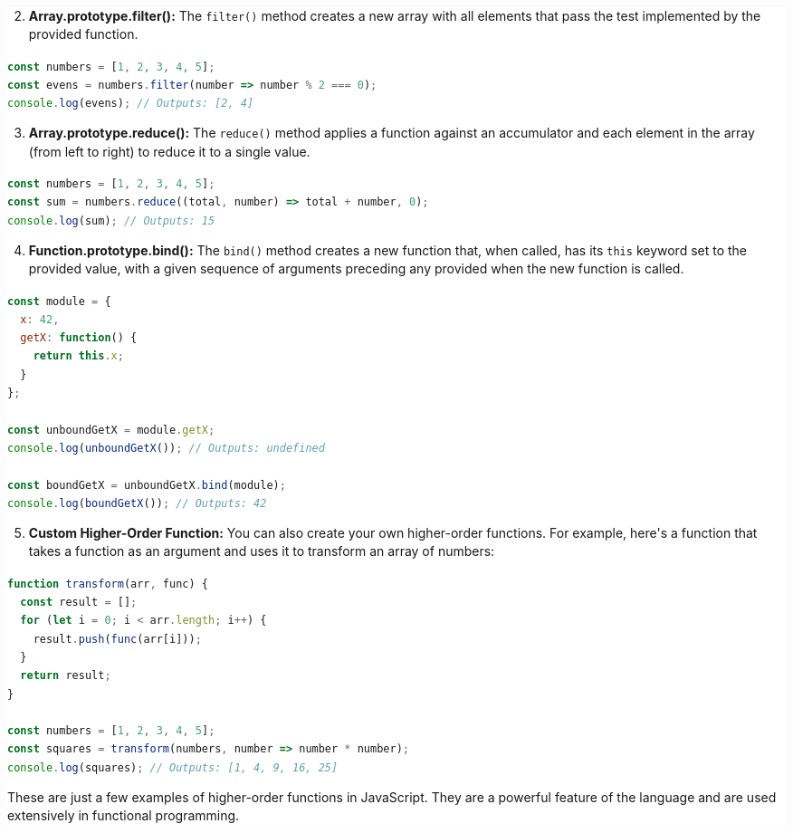 2. **Array.prototype.filter():** The `filter()` method creates a new array with all elements that pass the test implemented by the provided function.

```javascript
const numbers = [1, 2, 3, 4, 5];
const evens = numbers.filter(number => number % 2 === 0);
console.log(evens); // Outputs: [2, 4]
```

3. **Array.prototype.reduce():** The `reduce()` method applies a function against an accumulator and each element in the array (from left to right) to reduce it to a single value.

```javascript
const numbers = [1, 2, 3, 4, 5];
const sum = numbers.reduce((total, number) => total + number, 0);
console.log(sum); // Outputs: 15
```

4. **Function.prototype.bind():** The `bind()` method creates a new function that, when called, has its `this` keyword set to the provided value, with a given sequence of arguments preceding any provided when the new function is called.

```javascript
const module = {
  x: 42,
  getX: function() {
    return this.x;
  }
};

const unboundGetX = module.getX;
console.log(unboundGetX()); // Outputs: undefined

const boundGetX = unboundGetX.bind(module);
console.log(boundGetX()); // Outputs: 42
```

5. **Custom Higher-Order Function:** You can also create your own higher-order functions. For example, here's a function that takes a function as an argument and uses it to transform an array of numbers:

```javascript
function transform(arr, func) {
  const result = [];
  for (let i = 0; i < arr.length; i++) {
    result.push(func(arr[i]));
  }
  return result;
}

const numbers = [1, 2, 3, 4, 5];
const squares = transform(numbers, number => number * number);
console.log(squares); // Outputs: [1, 4, 9, 16, 25]
```

These are just a few examples of higher-order functions in JavaScript. They are a powerful feature of the language and are used extensively in functional programming.
